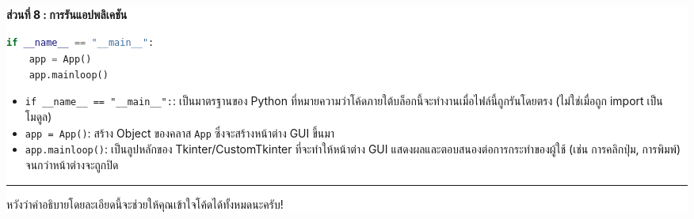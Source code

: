 **ส่วนที่ 8 : การรันแอปพลิเคชัน**

```python
if __name__ == "__main__":
    app = App()
    app.mainloop()
```
* `if __name__ == "__main__":`: เป็นมาตรฐานของ Python ที่หมายความว่าโค้ดภายใต้บล็อกนี้จะทำงานเมื่อไฟล์นี้ถูกรันโดยตรง (ไม่ใช่เมื่อถูก import เป็นโมดูล)
* `app = App()`: สร้าง Object ของคลาส `App` ซึ่งจะสร้างหน้าต่าง GUI ขึ้นมา
* `app.mainloop()`: เป็นลูปหลักของ Tkinter/CustomTkinter ที่จะทำให้หน้าต่าง GUI แสดงผลและตอบสนองต่อการกระทำของผู้ใช้ (เช่น การคลิกปุ่ม, การพิมพ์) จนกว่าหน้าต่างจะถูกปิด

---

หวังว่าคำอธิบายโดยละเอียดนี้จะช่วยให้คุณเข้าใจโค้ดได้ทั้งหมดนะครับ!